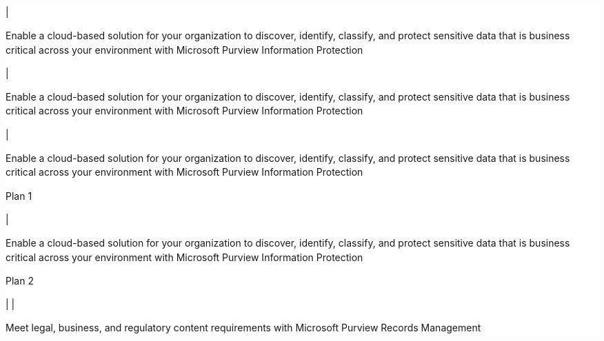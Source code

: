




 | 

Enable a cloud-based solution for your organization to discover, identify, classify, and protect sensitive data that is business critical across your environment with Microsoft Purview Information Protection

 | 

Enable a cloud-based solution for your organization to discover, identify, classify, and protect sensitive data that is business critical across your environment with Microsoft Purview Information Protection

 | 

Enable a cloud-based solution for your organization to discover, identify, classify, and protect sensitive data that is business critical across your environment with Microsoft Purview Information Protection

Plan 1













 | 

Enable a cloud-based solution for your organization to discover, identify, classify, and protect sensitive data that is business critical across your environment with Microsoft Purview Information Protection

Plan 2













 |
| 

Meet legal, business, and regulatory content requirements with Microsoft Purview Records Management






